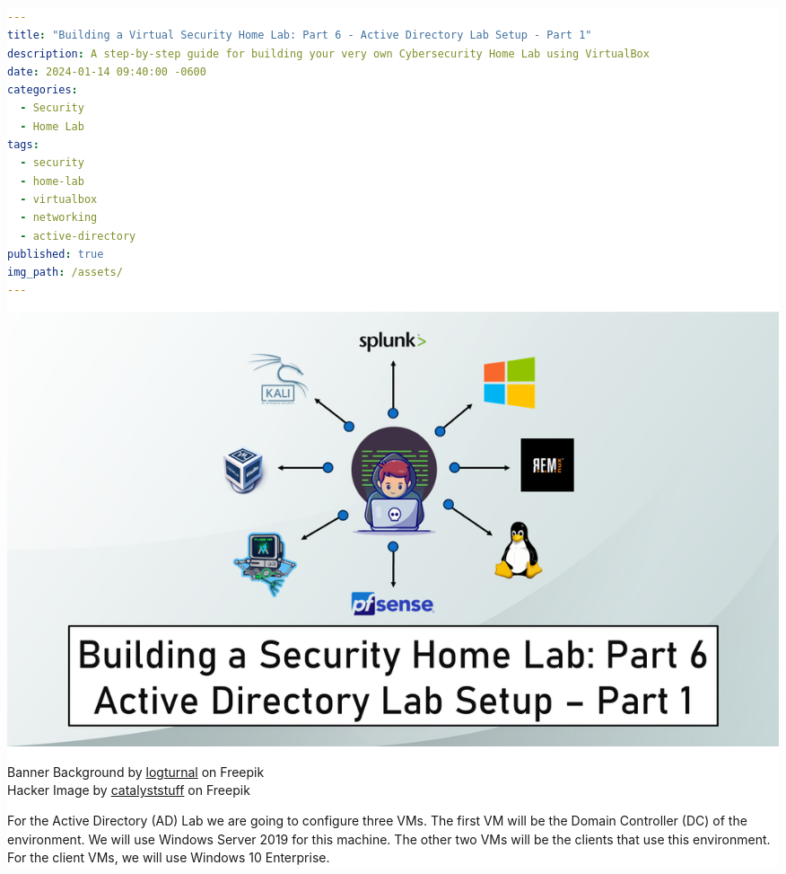 ```yaml
---
title: "Building a Virtual Security Home Lab: Part 6 - Active Directory Lab Setup - Part 1"
description: A step-by-step guide for building your very own Cybersecurity Home Lab using VirtualBox
date: 2024-01-14 09:40:00 -0600
categories:
  - Security
  - Home Lab
tags:
  - security
  - home-lab
  - virtualbox
  - networking
  - active-directory
published: true
img_path: /assets/
---
```


![banner-image|640](images/building-home-lab-part-6/building-home-lab-part-6-banner.png)

Banner Background by [logturnal](https://www.freepik.com/free-vector/gradient-white-color-background-abstract-modern_34010189.htm) on Freepik  
Hacker Image by [catalyststuff](https://www.freepik.com/free-vector/hacker-operating-laptop-cartoon-icon-illustration-technology-icon-concept-isolated-flat-cartoon-style_11602236.htm) on Freepik

For the Active Directory (AD) Lab we are going to configure three VMs. The first VM will be the Domain Controller (DC) of the environment. We will use Windows Server 2019 for this machine. The other two VMs will be the clients that use this environment. For the client VMs, we will use Windows 10 Enterprise. 
